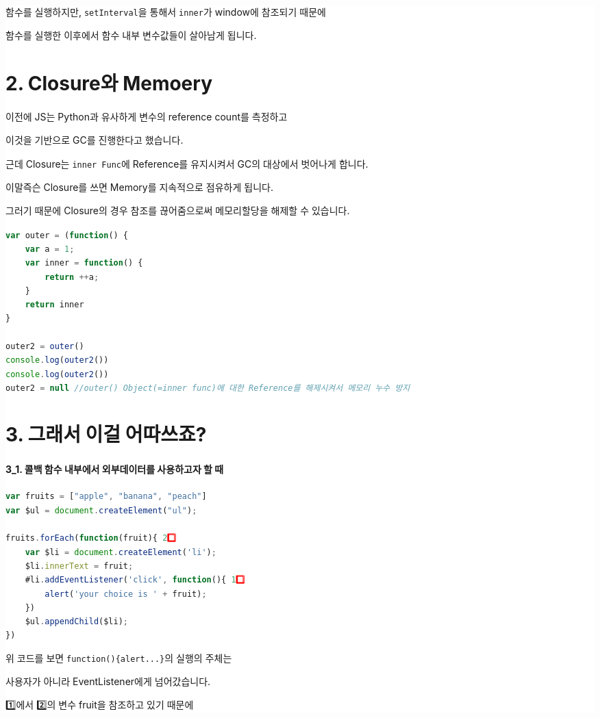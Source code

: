 함수를 실행하지만, `setInterval`을 통해서 `inner`가 window에 참조되기 때문에

함수를 실행한 이후에서 함수 내부 변수값들이 살아남게 됩니다.

# 2\. Closure와 Memoery

이전에 JS는 Python과 유사하게 변수의 reference count를 측정하고

이것을 기반으로 GC를 진행한다고 했습니다.

근데 Closure는 `inner Func`에 Reference를 유지시켜서 GC의 대상에서 벗어나게 합니다.

이말즉슨 Closure를 쓰면 Memory를 지속적으로 점유하게 됩니다.

그러기 때문에 Closure의 경우 참조를 끊어줌으로써 메모리할당을 해제할 수 있습니다.

```js
var outer = (function() {
    var a = 1;
    var inner = function() {
        return ++a;
    }
    return inner
}

outer2 = outer()
console.log(outer2())
console.log(outer2())
outer2 = null //outer() Object(=inner func)에 대한 Reference를 해제시켜서 메모리 누수 방지
```

# 3\. 그래서 이걸 어따쓰죠?

#### 3\_1. 콜백 함수 내부에서 외부데이터를 사용하고자 할 때

```js
var fruits = ["apple", "banana", "peach"]
var $ul = document.createElement("ul");

fruits.forEach(function(fruit){ 2️⃣
    var $li = document.createElement('li');
    $li.innerText = fruit;
    #li.addEventListener('click', function(){ 1️⃣
        alert('your choice is ' + fruit);
    })    
    $ul.appendChild($li);
})
```

위 코드를 보면 `function(){alert...}`의 실행의 주체는

사용자가 아니라 EventListener에게 넘어갔습니다.

1️⃣에서 2️⃣의 변수 fruit을 참조하고 있기 때문에
